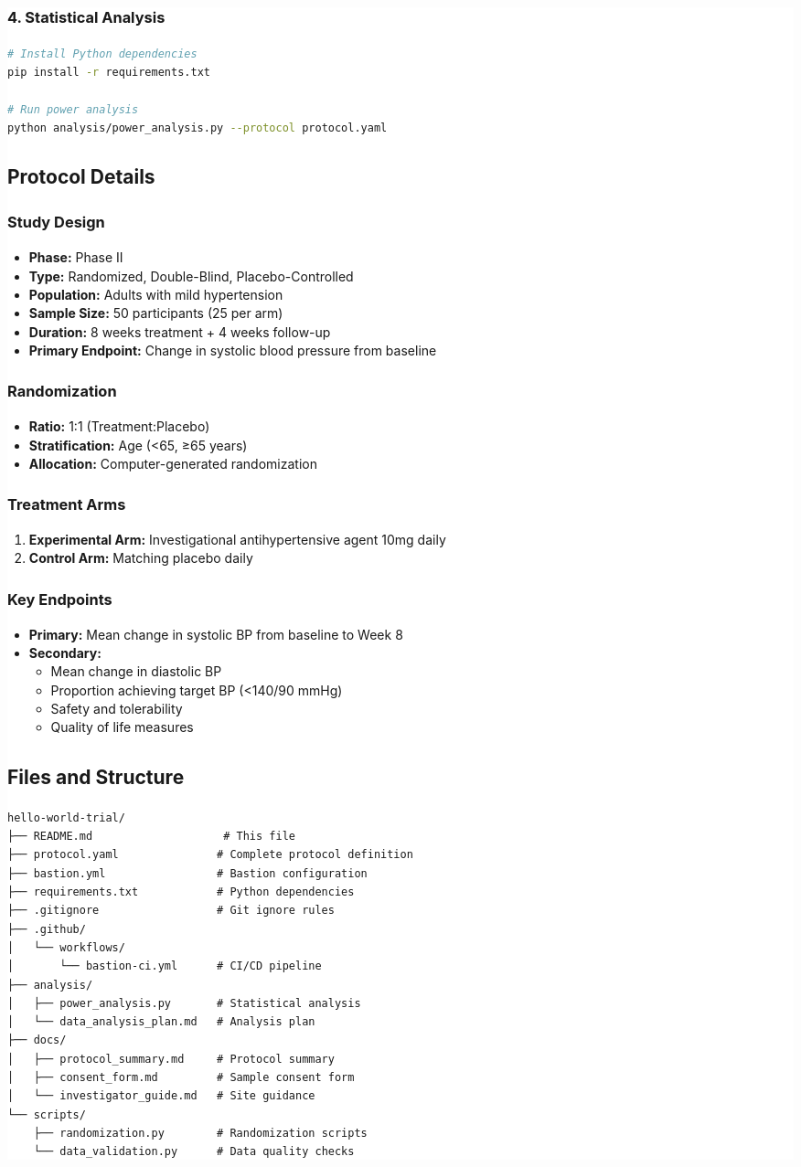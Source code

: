 ### 4. Statistical Analysis

```bash
# Install Python dependencies
pip install -r requirements.txt

# Run power analysis
python analysis/power_analysis.py --protocol protocol.yaml
```

## Protocol Details

### Study Design

- **Phase:** Phase II
- **Type:** Randomized, Double-Blind, Placebo-Controlled
- **Population:** Adults with mild hypertension
- **Sample Size:** 50 participants (25 per arm)
- **Duration:** 8 weeks treatment + 4 weeks follow-up
- **Primary Endpoint:** Change in systolic blood pressure from baseline

### Randomization

- **Ratio:** 1:1 (Treatment:Placebo)
- **Stratification:** Age (<65, ≥65 years)
- **Allocation:** Computer-generated randomization

### Treatment Arms

1. **Experimental Arm:** Investigational antihypertensive agent 10mg daily
2. **Control Arm:** Matching placebo daily

### Key Endpoints

- **Primary:** Mean change in systolic BP from baseline to Week 8
- **Secondary:** 
  - Mean change in diastolic BP
  - Proportion achieving target BP (<140/90 mmHg)
  - Safety and tolerability
  - Quality of life measures

## Files and Structure

```
hello-world-trial/
├── README.md                    # This file
├── protocol.yaml               # Complete protocol definition
├── bastion.yml                 # Bastion configuration
├── requirements.txt            # Python dependencies
├── .gitignore                  # Git ignore rules
├── .github/
│   └── workflows/
│       └── bastion-ci.yml      # CI/CD pipeline
├── analysis/
│   ├── power_analysis.py       # Statistical analysis
│   └── data_analysis_plan.md   # Analysis plan
├── docs/
│   ├── protocol_summary.md     # Protocol summary
│   ├── consent_form.md         # Sample consent form
│   └── investigator_guide.md   # Site guidance
└── scripts/
    ├── randomization.py        # Randomization scripts
    └── data_validation.py      # Data quality checks
```